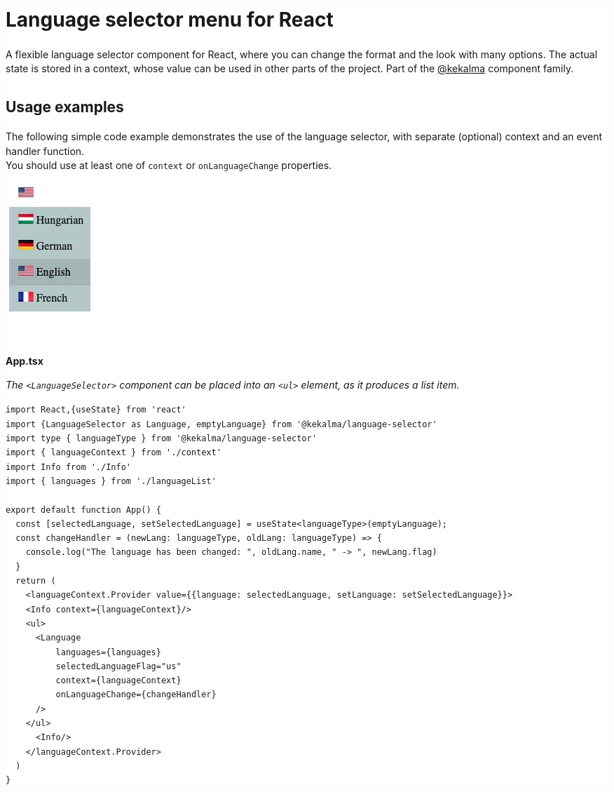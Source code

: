 # Language selector menu for React

A flexible language selector component for React, where you can change the format and the look with many options. The actual state is stored in a context, whose value can be used in other parts of the project.
Part of the [@kekalma](https://www.npmjs.com/search?q=%40kekalma) component family.

## Usage examples

The following simple code example demonstrates the use of the language selector, with separate (optional) context and an event handler function.  
You should use at least one of `context` or `onLanguageChange` properties.

![simple](../example_images/simple.jpg)

<br>  

__App.tsx__

_The `<LanguageSelector>` component can be placed into an `<ul>` element, as it produces a list item._

```tsx
import React,{useState} from 'react'
import {LanguageSelector as Language, emptyLanguage} from '@kekalma/language-selector'
import type { languageType } from '@kekalma/language-selector'
import { languageContext } from './context'
import Info from './Info'
import { languages } from './languageList'

export default function App() {
  const [selectedLanguage, setSelectedLanguage] = useState<languageType>(emptyLanguage);
  const changeHandler = (newLang: languageType, oldLang: languageType) => {
    console.log("The language has been changed: ", oldLang.name, " -> ", newLang.flag)
  }
  return (
    <languageContext.Provider value={{language: selectedLanguage, setLanguage: setSelectedLanguage}}>
    <Info context={languageContext}/>
    <ul>
      <Language
          languages={languages}
          selectedLanguageFlag="us"   
          context={languageContext}
          onLanguageChange={changeHandler}
      />
    </ul>
      <Info/>
    </languageContext.Provider>
  ) 
}
```
